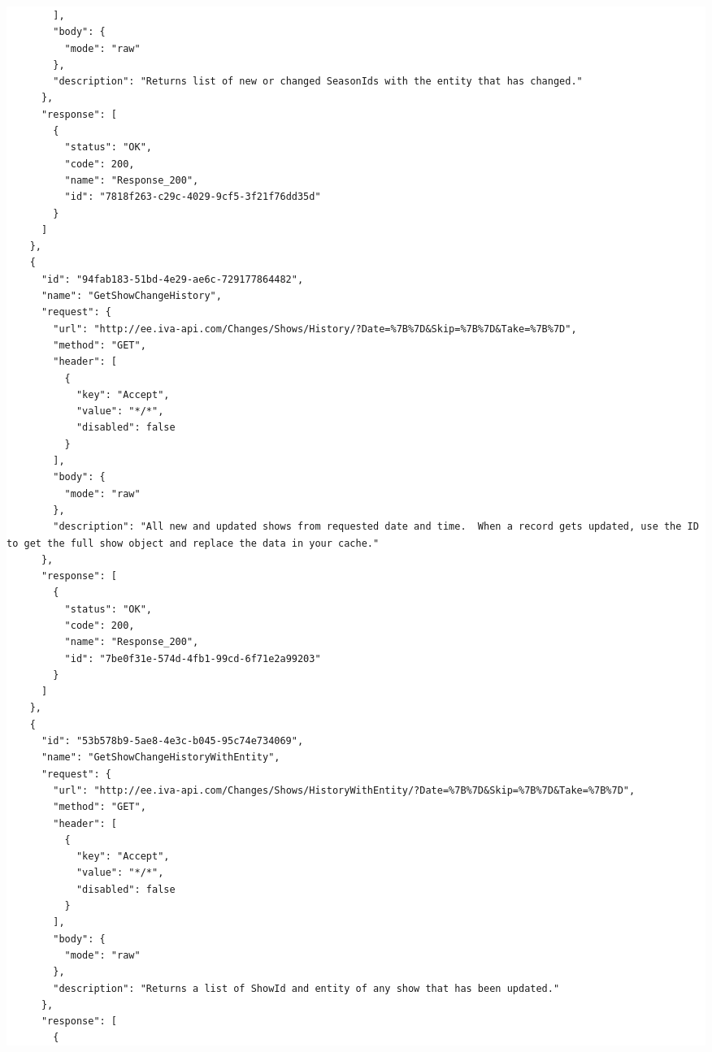             ],
            "body": {
              "mode": "raw"
            },
            "description": "Returns list of new or changed SeasonIds with the entity that has changed."
          },
          "response": [
            {
              "status": "OK",
              "code": 200,
              "name": "Response_200",
              "id": "7818f263-c29c-4029-9cf5-3f21f76dd35d"
            }
          ]
        },
        {
          "id": "94fab183-51bd-4e29-ae6c-729177864482",
          "name": "GetShowChangeHistory",
          "request": {
            "url": "http://ee.iva-api.com/Changes/Shows/History/?Date=%7B%7D&Skip=%7B%7D&Take=%7B%7D",
            "method": "GET",
            "header": [
              {
                "key": "Accept",
                "value": "*/*",
                "disabled": false
              }
            ],
            "body": {
              "mode": "raw"
            },
            "description": "All new and updated shows from requested date and time.  When a record gets updated, use the ID to get the full show object and replace the data in your cache."
          },
          "response": [
            {
              "status": "OK",
              "code": 200,
              "name": "Response_200",
              "id": "7be0f31e-574d-4fb1-99cd-6f71e2a99203"
            }
          ]
        },
        {
          "id": "53b578b9-5ae8-4e3c-b045-95c74e734069",
          "name": "GetShowChangeHistoryWithEntity",
          "request": {
            "url": "http://ee.iva-api.com/Changes/Shows/HistoryWithEntity/?Date=%7B%7D&Skip=%7B%7D&Take=%7B%7D",
            "method": "GET",
            "header": [
              {
                "key": "Accept",
                "value": "*/*",
                "disabled": false
              }
            ],
            "body": {
              "mode": "raw"
            },
            "description": "Returns a list of ShowId and entity of any show that has been updated."
          },
          "response": [
            {